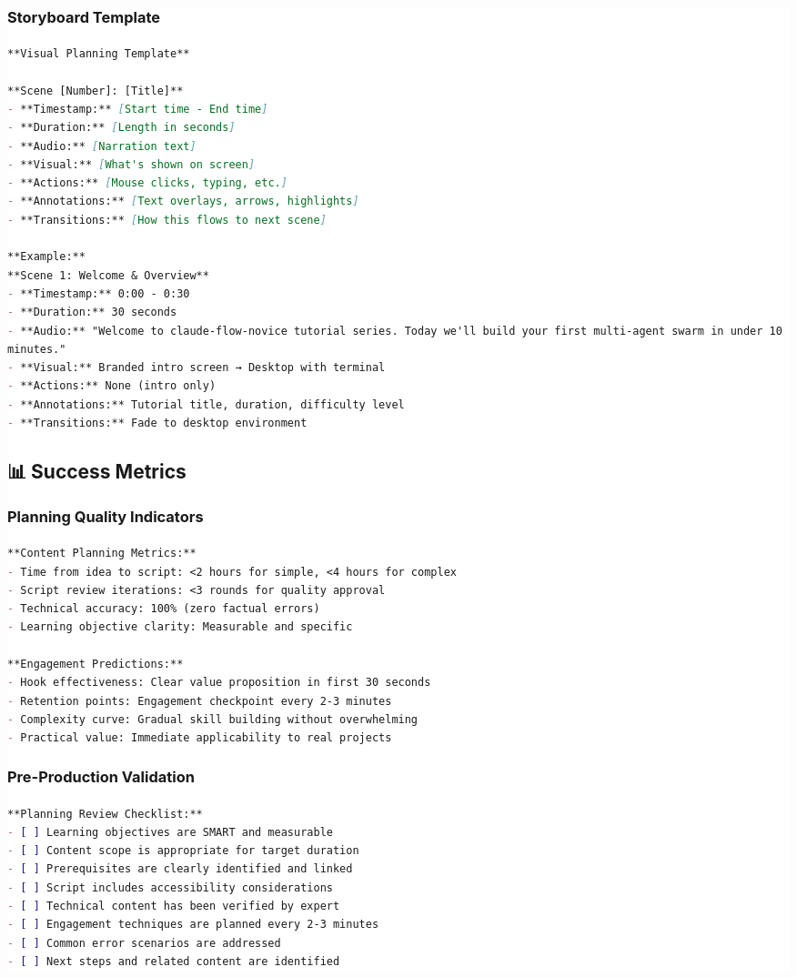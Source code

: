 ### Storyboard Template
```markdown
**Visual Planning Template**

**Scene [Number]: [Title]**
- **Timestamp:** [Start time - End time]
- **Duration:** [Length in seconds]
- **Audio:** [Narration text]
- **Visual:** [What's shown on screen]
- **Actions:** [Mouse clicks, typing, etc.]
- **Annotations:** [Text overlays, arrows, highlights]
- **Transitions:** [How this flows to next scene]

**Example:**
**Scene 1: Welcome & Overview**
- **Timestamp:** 0:00 - 0:30
- **Duration:** 30 seconds
- **Audio:** "Welcome to claude-flow-novice tutorial series. Today we'll build your first multi-agent swarm in under 10 minutes."
- **Visual:** Branded intro screen → Desktop with terminal
- **Actions:** None (intro only)
- **Annotations:** Tutorial title, duration, difficulty level
- **Transitions:** Fade to desktop environment
```

## 📊 Success Metrics

### Planning Quality Indicators
```markdown
**Content Planning Metrics:**
- Time from idea to script: <2 hours for simple, <4 hours for complex
- Script review iterations: <3 rounds for quality approval
- Technical accuracy: 100% (zero factual errors)
- Learning objective clarity: Measurable and specific

**Engagement Predictions:**
- Hook effectiveness: Clear value proposition in first 30 seconds
- Retention points: Engagement checkpoint every 2-3 minutes
- Complexity curve: Gradual skill building without overwhelming
- Practical value: Immediate applicability to real projects
```

### Pre-Production Validation
```markdown
**Planning Review Checklist:**
- [ ] Learning objectives are SMART and measurable
- [ ] Content scope is appropriate for target duration
- [ ] Prerequisites are clearly identified and linked
- [ ] Script includes accessibility considerations
- [ ] Technical content has been verified by expert
- [ ] Engagement techniques are planned every 2-3 minutes
- [ ] Common error scenarios are addressed
- [ ] Next steps and related content are identified
```
